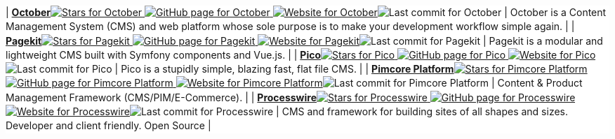 | [**October**](https://github.com/octobercms/october)[![Stars for October](https://flat.badgen.net/github/stars/octobercms/october?label=%E2%98%85\&color=black) ](https://github.com/octobercms/october)[![GitHub page for October](https://flat.badgen.net/badge/null/GitHub/29a745?label) ](https://github.com/octobercms/october)[![Website for October](https://flat.badgen.net/badge/null/Website/0566d6?label)](https://octobercms.com)![Last commit for October](https://flat.badgen.net/github/last-commit/octobercms/october?color=black)                                                                                                                                                                                                                                             | October is a Content Management System (CMS) and web platform whose sole purpose is to make your development workflow simple again.                                                                                                                                                                                                                                                                                             |
| [**Pagekit**](https://github.com/pagekit/pagekit)[![Stars for Pagekit](https://flat.badgen.net/github/stars/pagekit/pagekit?label=%E2%98%85\&color=black) ](https://github.com/pagekit/pagekit)[![GitHub page for Pagekit](https://flat.badgen.net/badge/null/GitHub/29a745?label) ](https://github.com/pagekit/pagekit)[![Website for Pagekit](https://flat.badgen.net/badge/null/Website/0566d6?label)](https://pagekit.com)![Last commit for Pagekit](https://flat.badgen.net/github/last-commit/pagekit/pagekit?color=black)                                                                                                                                                                                                                                                               | Pagekit is a modular and lightweight CMS built with Symfony components and Vue.js.                                                                                                                                                                                                                                                                                                                                              |
| [**Pico**](https://github.com/picocms/Pico)[![Stars for Pico](https://flat.badgen.net/github/stars/picocms/Pico?label=%E2%98%85\&color=black) ](https://github.com/picocms/Pico)[![GitHub page for Pico](https://flat.badgen.net/badge/null/GitHub/29a745?label) ](https://github.com/picocms/Pico)[![Website for Pico](https://flat.badgen.net/badge/null/Website/0566d6?label)](http://picocms.org)![Last commit for Pico](https://flat.badgen.net/github/last-commit/picocms/Pico?color=black)                                                                                                                                                                                                                                                                                              | Pico is a stupidly simple, blazing fast, flat file CMS.                                                                                                                                                                                                                                                                                                                                                                         |
| [**Pimcore Platform**](https://github.com/pimcore/pimcore)[![Stars for Pimcore Platform](https://flat.badgen.net/github/stars/pimcore/pimcore?label=%E2%98%85\&color=black) ](https://github.com/pimcore/pimcore)[![GitHub page for Pimcore Platform](https://flat.badgen.net/badge/null/GitHub/29a745?label) ](https://github.com/pimcore/pimcore)[![Website for Pimcore Platform](https://flat.badgen.net/badge/null/Website/0566d6?label)](http://www.pimcore.org)![Last commit for Pimcore Platform](https://flat.badgen.net/github/last-commit/pimcore/pimcore?color=black)                                                                                                                                                                                                               | Content & Product Management Framework (CMS/PIM/E-Commerce).                                                                                                                                                                                                                                                                                                                                                                    |
| [**Processwire**](https://github.com/processwire/processwire)[![Stars for Processwire](https://flat.badgen.net/github/stars/processwire/processwire?label=%E2%98%85\&color=black) ](https://github.com/processwire/processwire)[![GitHub page for Processwire](https://flat.badgen.net/badge/null/GitHub/29a745?label) ](https://github.com/processwire/processwire)[![Website for Processwire](https://flat.badgen.net/badge/null/Website/0566d6?label)](https://processwire.com)![Last commit for Processwire](https://flat.badgen.net/github/last-commit/processwire/processwire?color=black)                                                                                                                                                                                               | CMS and framework for building sites of all shapes and sizes. Developer and client friendly. Open Source                                                                                                                                                                                                                                                                                                                        |